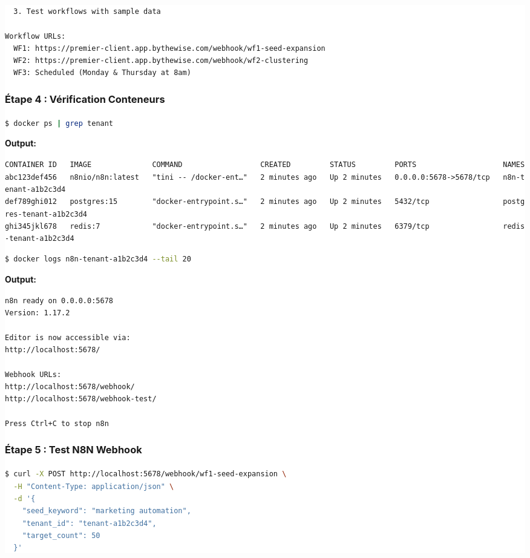 ```
  3. Test workflows with sample data

Workflow URLs:
  WF1: https://premier-client.app.bythewise.com/webhook/wf1-seed-expansion
  WF2: https://premier-client.app.bythewise.com/webhook/wf2-clustering
  WF3: Scheduled (Monday & Thursday at 8am)
```

### Étape 4 : Vérification Conteneurs

```bash
$ docker ps | grep tenant
```

**Output:**
```
CONTAINER ID   IMAGE              COMMAND                  CREATED         STATUS         PORTS                    NAMES
abc123def456   n8nio/n8n:latest   "tini -- /docker-ent…"   2 minutes ago   Up 2 minutes   0.0.0.0:5678->5678/tcp   n8n-tenant-a1b2c3d4
def789ghi012   postgres:15        "docker-entrypoint.s…"   2 minutes ago   Up 2 minutes   5432/tcp                 postgres-tenant-a1b2c3d4
ghi345jkl678   redis:7            "docker-entrypoint.s…"   2 minutes ago   Up 2 minutes   6379/tcp                 redis-tenant-a1b2c3d4
```

```bash
$ docker logs n8n-tenant-a1b2c3d4 --tail 20
```

**Output:**
```
n8n ready on 0.0.0.0:5678
Version: 1.17.2

Editor is now accessible via:
http://localhost:5678/

Webhook URLs:
http://localhost:5678/webhook/
http://localhost:5678/webhook-test/

Press Ctrl+C to stop n8n
```

### Étape 5 : Test N8N Webhook

```bash
$ curl -X POST http://localhost:5678/webhook/wf1-seed-expansion \
  -H "Content-Type: application/json" \
  -d '{
    "seed_keyword": "marketing automation",
    "tenant_id": "tenant-a1b2c3d4",
    "target_count": 50
  }'
```
